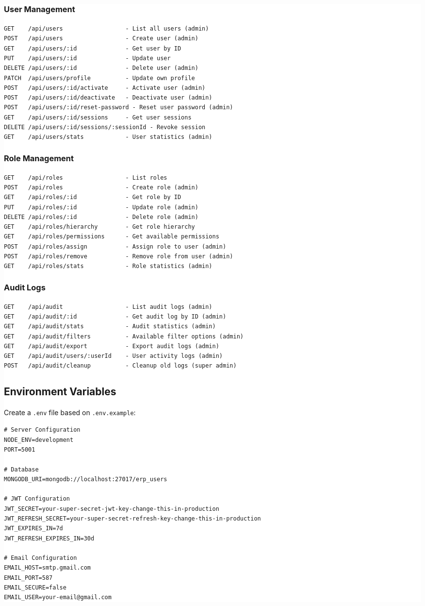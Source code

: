 ### User Management
```
GET    /api/users                  - List all users (admin)
POST   /api/users                  - Create user (admin)
GET    /api/users/:id              - Get user by ID
PUT    /api/users/:id              - Update user
DELETE /api/users/:id              - Delete user (admin)
PATCH  /api/users/profile          - Update own profile
POST   /api/users/:id/activate     - Activate user (admin)
POST   /api/users/:id/deactivate   - Deactivate user (admin)
POST   /api/users/:id/reset-password - Reset user password (admin)
GET    /api/users/:id/sessions     - Get user sessions
DELETE /api/users/:id/sessions/:sessionId - Revoke session
GET    /api/users/stats            - User statistics (admin)
```

### Role Management
```
GET    /api/roles                  - List roles
POST   /api/roles                  - Create role (admin)
GET    /api/roles/:id              - Get role by ID
PUT    /api/roles/:id              - Update role (admin)
DELETE /api/roles/:id              - Delete role (admin)
GET    /api/roles/hierarchy        - Get role hierarchy
GET    /api/roles/permissions      - Get available permissions
POST   /api/roles/assign           - Assign role to user (admin)
POST   /api/roles/remove           - Remove role from user (admin)
GET    /api/roles/stats            - Role statistics (admin)
```

### Audit Logs
```
GET    /api/audit                  - List audit logs (admin)
GET    /api/audit/:id              - Get audit log by ID (admin)
GET    /api/audit/stats            - Audit statistics (admin)
GET    /api/audit/filters          - Available filter options (admin)
GET    /api/audit/export           - Export audit logs (admin)
GET    /api/audit/users/:userId    - User activity logs (admin)
POST   /api/audit/cleanup          - Cleanup old logs (super admin)
```

## Environment Variables

Create a `.env` file based on `.env.example`:

```env
# Server Configuration
NODE_ENV=development
PORT=5001

# Database
MONGODB_URI=mongodb://localhost:27017/erp_users

# JWT Configuration
JWT_SECRET=your-super-secret-jwt-key-change-this-in-production
JWT_REFRESH_SECRET=your-super-secret-refresh-key-change-this-in-production
JWT_EXPIRES_IN=7d
JWT_REFRESH_EXPIRES_IN=30d

# Email Configuration
EMAIL_HOST=smtp.gmail.com
EMAIL_PORT=587
EMAIL_SECURE=false
EMAIL_USER=your-email@gmail.com
```
